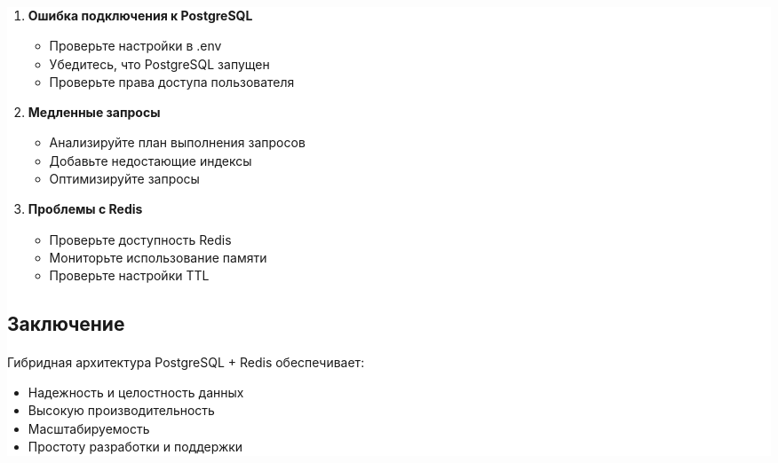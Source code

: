 1. **Ошибка подключения к PostgreSQL**
   - Проверьте настройки в .env
   - Убедитесь, что PostgreSQL запущен
   - Проверьте права доступа пользователя

2. **Медленные запросы**
   - Анализируйте план выполнения запросов
   - Добавьте недостающие индексы
   - Оптимизируйте запросы

3. **Проблемы с Redis**
   - Проверьте доступность Redis
   - Мониторьте использование памяти
   - Проверьте настройки TTL

## Заключение

Гибридная архитектура PostgreSQL + Redis обеспечивает:
- Надежность и целостность данных
- Высокую производительность
- Масштабируемость
- Простоту разработки и поддержки 